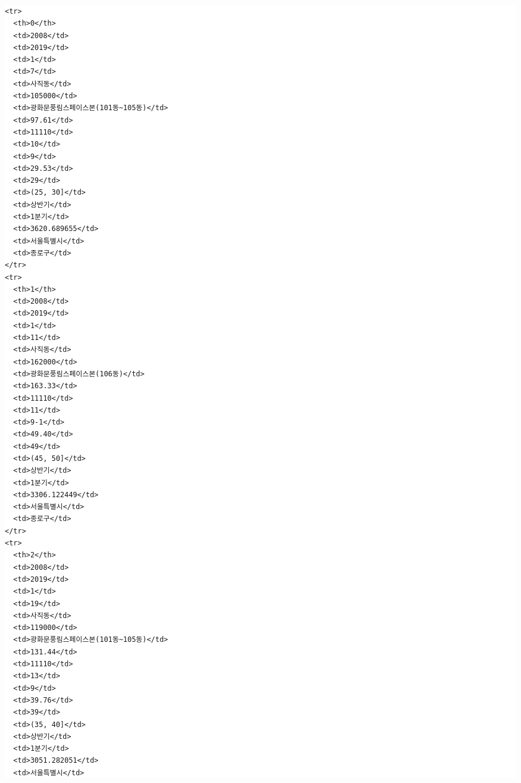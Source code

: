     <tr>
      <th>0</th>
      <td>2008</td>
      <td>2019</td>
      <td>1</td>
      <td>7</td>
      <td>사직동</td>
      <td>105000</td>
      <td>광화문풍림스페이스본(101동~105동)</td>
      <td>97.61</td>
      <td>11110</td>
      <td>10</td>
      <td>9</td>
      <td>29.53</td>
      <td>29</td>
      <td>(25, 30]</td>
      <td>상반기</td>
      <td>1분기</td>
      <td>3620.689655</td>
      <td>서울특별시</td>
      <td>종로구</td>
    </tr>
    <tr>
      <th>1</th>
      <td>2008</td>
      <td>2019</td>
      <td>1</td>
      <td>11</td>
      <td>사직동</td>
      <td>162000</td>
      <td>광화문풍림스페이스본(106동)</td>
      <td>163.33</td>
      <td>11110</td>
      <td>11</td>
      <td>9-1</td>
      <td>49.40</td>
      <td>49</td>
      <td>(45, 50]</td>
      <td>상반기</td>
      <td>1분기</td>
      <td>3306.122449</td>
      <td>서울특별시</td>
      <td>종로구</td>
    </tr>
    <tr>
      <th>2</th>
      <td>2008</td>
      <td>2019</td>
      <td>1</td>
      <td>19</td>
      <td>사직동</td>
      <td>119000</td>
      <td>광화문풍림스페이스본(101동~105동)</td>
      <td>131.44</td>
      <td>11110</td>
      <td>13</td>
      <td>9</td>
      <td>39.76</td>
      <td>39</td>
      <td>(35, 40]</td>
      <td>상반기</td>
      <td>1분기</td>
      <td>3051.282051</td>
      <td>서울특별시</td>